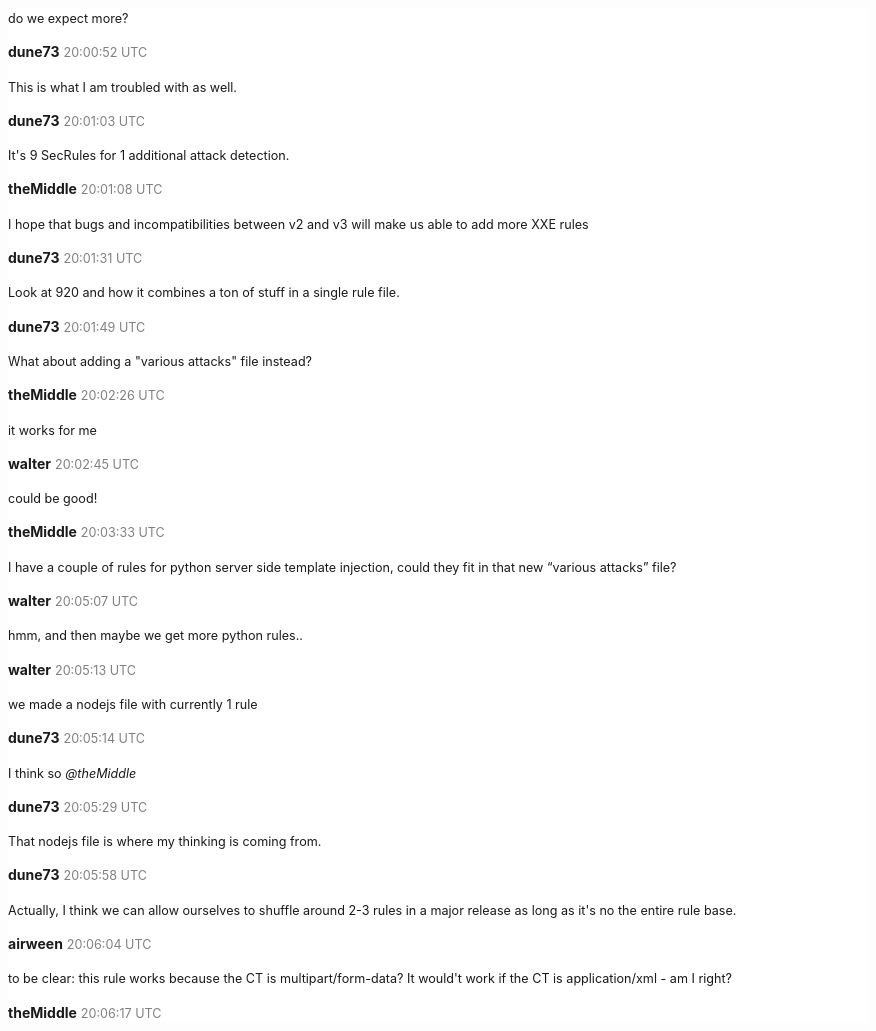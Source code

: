<span style="font-size: 90%;">do we expect more?</span>

**dune73** <span style="color: grey; font-size: 90%;">20:00:52 UTC</span>

<span style="font-size: 90%;">This is what I am troubled with as well.</span>

**dune73** <span style="color: grey; font-size: 90%;">20:01:03 UTC</span>

<span style="font-size: 90%;">It's 9 SecRules for 1 additional attack detection.</span>

**theMiddle** <span style="color: grey; font-size: 90%;">20:01:08 UTC</span>

<span style="font-size: 90%;">I hope that bugs and incompatibilities between v2 and v3 will make us able to add more XXE rules</span>

**dune73** <span style="color: grey; font-size: 90%;">20:01:31 UTC</span>

<span style="font-size: 90%;">Look at 920 and how it combines a ton of stuff in a single rule file.</span>

**dune73** <span style="color: grey; font-size: 90%;">20:01:49 UTC</span>

<span style="font-size: 90%;">What about adding a "various attacks" file instead?</span>

**theMiddle** <span style="color: grey; font-size: 90%;">20:02:26 UTC</span>

<span style="font-size: 90%;">it works for me</span>

**walter** <span style="color: grey; font-size: 90%;">20:02:45 UTC</span>

<span style="font-size: 90%;">could be good!</span>

**theMiddle** <span style="color: grey; font-size: 90%;">20:03:33 UTC</span>

<span style="font-size: 90%;">I have a couple of rules for python server side template injection, could they fit in that new “various attacks” file?</span>

**walter** <span style="color: grey; font-size: 90%;">20:05:07 UTC</span>

<span style="font-size: 90%;">hmm, and then maybe we get more python rules..</span>

**walter** <span style="color: grey; font-size: 90%;">20:05:13 UTC</span>

<span style="font-size: 90%;">we made a nodejs file with currently 1 rule</span>

**dune73** <span style="color: grey; font-size: 90%;">20:05:14 UTC</span>

<span style="font-size: 90%;">I think so _@theMiddle_</span>

**dune73** <span style="color: grey; font-size: 90%;">20:05:29 UTC</span>

<span style="font-size: 90%;">That nodejs file is where my thinking is coming from.</span>

**dune73** <span style="color: grey; font-size: 90%;">20:05:58 UTC</span>

<span style="font-size: 90%;">Actually, I think we can allow ourselves to shuffle around 2-3 rules in a major release as long as it's no the entire rule base.</span>

**airween** <span style="color: grey; font-size: 90%;">20:06:04 UTC</span>

<span style="font-size: 90%;">to be clear: this rule works because the CT is multipart/form-data? It would't work if the CT is application/xml - am I right?</span>

**theMiddle** <span style="color: grey; font-size: 90%;">20:06:17 UTC</span>
